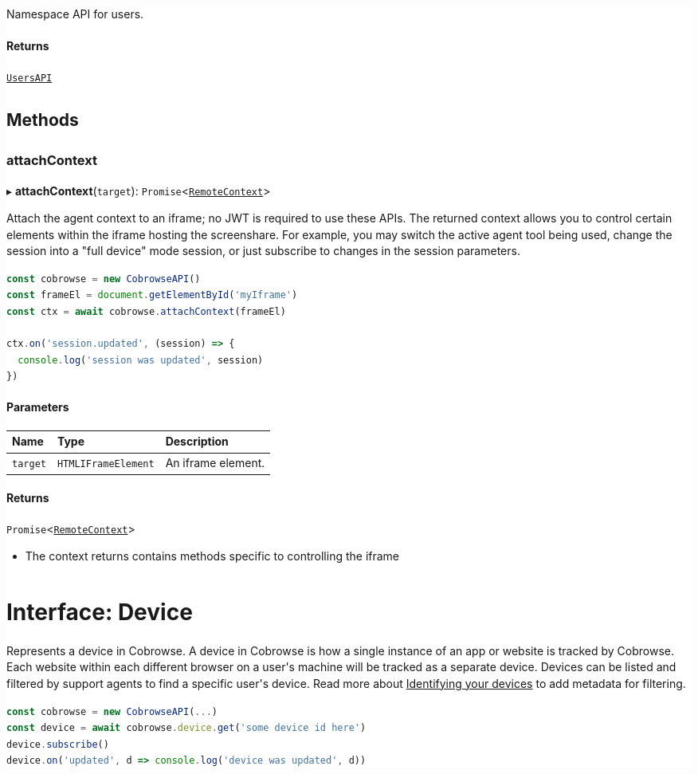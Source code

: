 Namespace API for users.

#### Returns

[`UsersAPI`](#interfacesusersapimd)

## Methods

### <a id="attachcontext" name="attachcontext"></a> attachContext

▸ **attachContext**(`target`): `Promise`<[`RemoteContext`](#interfacesremotecontextmd)\>

Attach the agent context to an iframe; no JWT is required to use these APIs.
The returned context allows you to control certain elements within the iframe hosting
the screenshare. For example, you may switch the active agent tool being used, change the
session into a "full device" mode session, or just subscribe to changes in the session parameters.

```javascript
const cobrowse = new CobrowseAPI()
const frameEl = document.getElementById('myIframe')
const ctx = await cobrowse.attachContext(frameEl)

ctx.on('session.updated', (session) => {
  console.log('session was updated', session)
})
```

#### Parameters

| Name | Type | Description |
| :------ | :------ | :------ |
| `target` | `HTMLIFrameElement` | An iframe element. |

#### Returns

`Promise`<[`RemoteContext`](#interfacesremotecontextmd)\>

- The context returns contains methods specific to controlling the iframe


<a name="interfacesdevicemd"></a>

# Interface: Device

Represents a device in Cobrowse. A device in Cobrowse is how a single instance of an app or website is tracked by Cobrowse.
Each website within each different browser on a user's machine will be tracked as a separate device. Devices can be listed
and filtered by support agents to find a specific user's device. Read more about
[Identifying your devices](https://docs.cobrowse.io/sdk-features/identify-your-devices) to add metadata for filtering.

```javascript
const cobrowse = new CobrowseAPI(...)
const device = await cobrowse.device.get('some device id here')
device.subscribe()
device.on('updated', d => console.log('device was updated', d))
```
